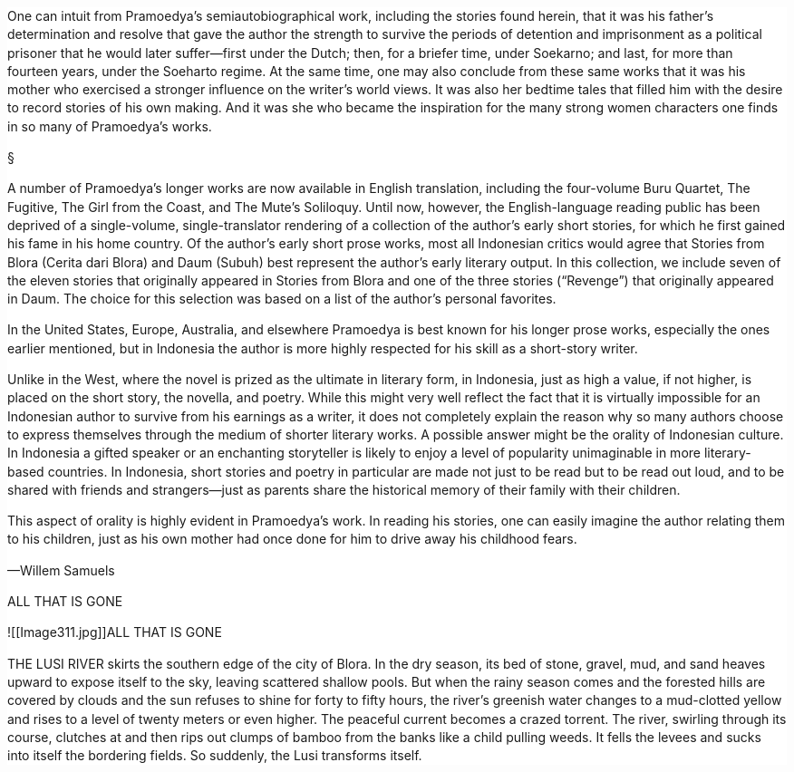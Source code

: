 One can intuit from Pramoedya’s semiautobiographical work, including the stories found herein, that it was his father’s determination and resolve that gave the author the strength to survive the periods of detention and imprisonment as a political prisoner that he would later suffer—first under the Dutch; then, for a briefer time, under Soekarno; and last, for more than fourteen years, under the Soeharto regime. At the same time, one may also conclude from these same works that it was his mother who exercised a stronger influence on the writer’s world views. It was also her bedtime tales that filled him with the desire to record stories of his own making. And it was she who became the inspiration for the many strong women characters one finds in so many of Pramoedya’s works.

§

A number of Pramoedya’s longer works are now available in English translation, including the four-volume Buru Quartet, The Fugitive, The Girl from the Coast, and The Mute’s Soliloquy. Until now, however, the English-language reading public has been deprived of a single-volume, single-translator rendering of a collection of the author’s early short stories, for which he first gained his fame in his home country. Of the author’s early short prose works, most all Indonesian critics would agree that Stories from Blora (Cerita dari Blora) and Daum (Subuh) best represent the author’s early literary output. In this collection, we include seven of the eleven stories that originally appeared in Stories from Blora and one of the three stories (“Revenge”) that originally appeared in Daum. The choice for this selection was based on a list of the author’s personal favorites.

In the United States, Europe, Australia, and elsewhere Pramoedya is best known for his longer prose works, especially the ones earlier mentioned, but in Indonesia the author is more highly respected for his skill as a short-story writer.

Unlike in the West, where the novel is prized as the ultimate in literary form, in Indonesia, just as high a value, if not higher, is placed on the short story, the novella, and poetry. While this might very well reflect the fact that it is virtually impossible for an Indonesian author to survive from his earnings as a writer, it does not completely explain the reason why so many authors choose to express themselves through the medium of shorter literary works. A possible answer might be the orality of Indonesian culture. In Indonesia a gifted speaker or an enchanting storyteller is likely to enjoy a level of popularity unimaginable in more literary-based countries. In Indonesia, short stories and poetry in particular are made not just to be read but to be read out loud, and to be shared with friends and strangers—just as parents share the historical memory of their family with their children.

This aspect of orality is highly evident in Pramoedya’s work. In reading his stories, one can easily imagine the author relating them to his children, just as his own mother had once done for him to drive away his childhood fears.

—Willem Samuels

ALL THAT IS GONE  

![[Image311.jpg]]ALL THAT IS GONE

THE LUSI RIVER skirts the southern edge of the city of Blora. In the dry season, its bed of stone, gravel, mud, and sand heaves upward to expose itself to the sky, leaving scattered shallow pools. But when the rainy season comes and the forested hills are covered by clouds and the sun refuses to shine for forty to fifty hours, the river’s greenish water changes to a mud-clotted yellow and rises to a level of twenty meters or even higher. The peaceful current becomes a crazed torrent. The river, swirling through its course, clutches at and then rips out clumps of bamboo from the banks like a child pulling weeds. It fells the levees and sucks into itself the bordering fields. So suddenly, the Lusi transforms itself.
